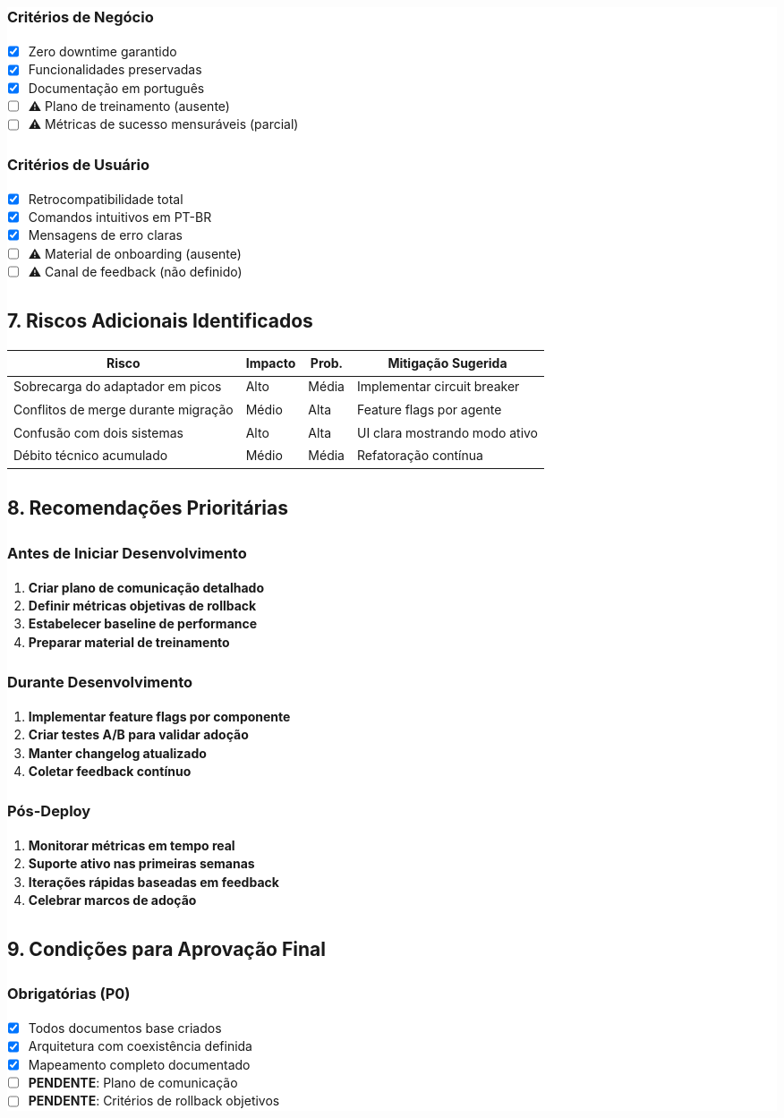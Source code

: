 ### Critérios de Negócio
- [x] Zero downtime garantido
- [x] Funcionalidades preservadas
- [x] Documentação em português
- [ ] ⚠️ Plano de treinamento (ausente)
- [ ] ⚠️ Métricas de sucesso mensuráveis (parcial)

### Critérios de Usuário
- [x] Retrocompatibilidade total
- [x] Comandos intuitivos em PT-BR
- [x] Mensagens de erro claras
- [ ] ⚠️ Material de onboarding (ausente)
- [ ] ⚠️ Canal de feedback (não definido)

## 7. Riscos Adicionais Identificados

| Risco | Impacto | Prob. | Mitigação Sugerida |
|-------|---------|-------|-------------------|
| Sobrecarga do adaptador em picos | Alto | Média | Implementar circuit breaker |
| Conflitos de merge durante migração | Médio | Alta | Feature flags por agente |
| Confusão com dois sistemas | Alto | Alta | UI clara mostrando modo ativo |
| Débito técnico acumulado | Médio | Média | Refatoração contínua |

## 8. Recomendações Prioritárias

### Antes de Iniciar Desenvolvimento
1. **Criar plano de comunicação detalhado**
2. **Definir métricas objetivas de rollback**
3. **Estabelecer baseline de performance**
4. **Preparar material de treinamento**

### Durante Desenvolvimento
1. **Implementar feature flags por componente**
2. **Criar testes A/B para validar adoção**
3. **Manter changelog atualizado**
4. **Coletar feedback contínuo**

### Pós-Deploy
1. **Monitorar métricas em tempo real**
2. **Suporte ativo nas primeiras semanas**
3. **Iterações rápidas baseadas em feedback**
4. **Celebrar marcos de adoção**

## 9. Condições para Aprovação Final

### Obrigatórias (P0)
- [x] Todos documentos base criados
- [x] Arquitetura com coexistência definida
- [x] Mapeamento completo documentado
- [ ] **PENDENTE**: Plano de comunicação
- [ ] **PENDENTE**: Critérios de rollback objetivos
